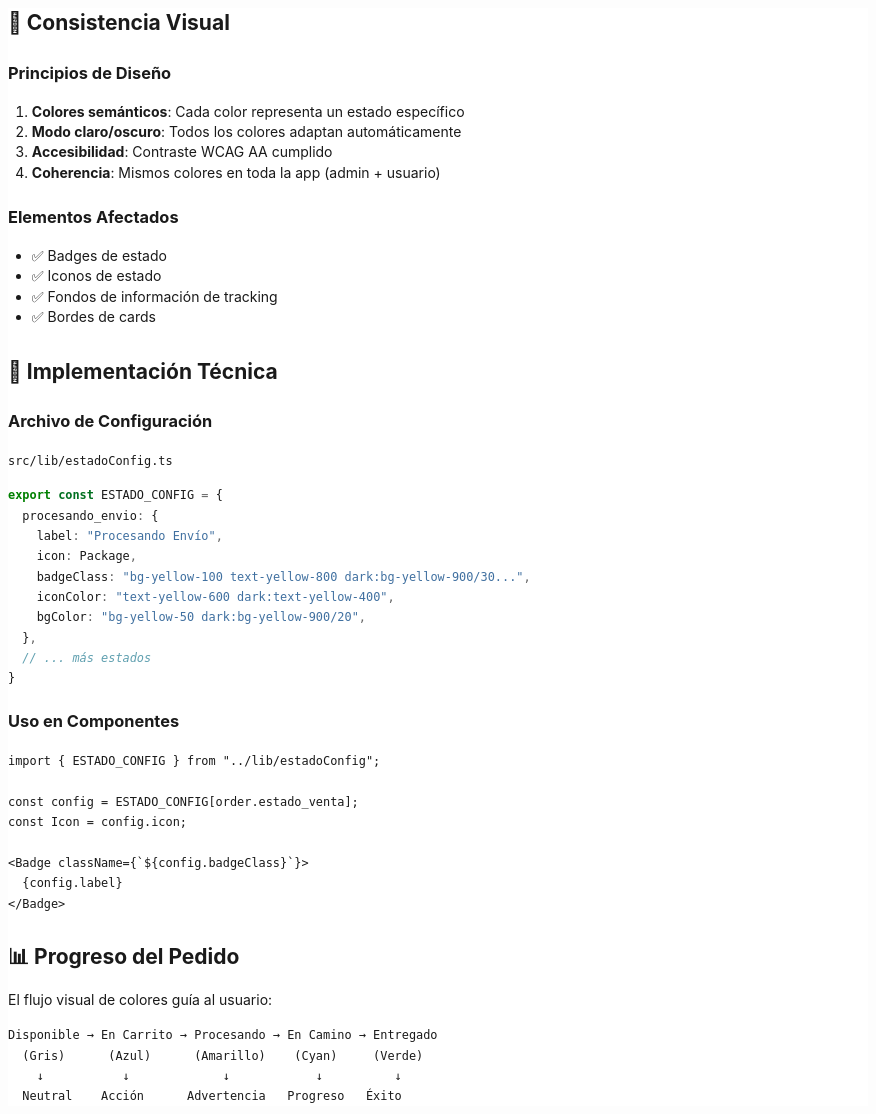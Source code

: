 ## 🎯 Consistencia Visual

### Principios de Diseño
1. **Colores semánticos**: Cada color representa un estado específico
2. **Modo claro/oscuro**: Todos los colores adaptan automáticamente
3. **Accesibilidad**: Contraste WCAG AA cumplido
4. **Coherencia**: Mismos colores en toda la app (admin + usuario)

### Elementos Afectados
- ✅ Badges de estado
- ✅ Iconos de estado
- ✅ Fondos de información de tracking
- ✅ Bordes de cards

## 🔧 Implementación Técnica

### Archivo de Configuración
`src/lib/estadoConfig.ts`

```typescript
export const ESTADO_CONFIG = {
  procesando_envio: {
    label: "Procesando Envío",
    icon: Package,
    badgeClass: "bg-yellow-100 text-yellow-800 dark:bg-yellow-900/30...",
    iconColor: "text-yellow-600 dark:text-yellow-400",
    bgColor: "bg-yellow-50 dark:bg-yellow-900/20",
  },
  // ... más estados
}
```

### Uso en Componentes
```tsx
import { ESTADO_CONFIG } from "../lib/estadoConfig";

const config = ESTADO_CONFIG[order.estado_venta];
const Icon = config.icon;

<Badge className={`${config.badgeClass}`}>
  {config.label}
</Badge>
```

## 📊 Progreso del Pedido

El flujo visual de colores guía al usuario:

```
Disponible → En Carrito → Procesando → En Camino → Entregado
  (Gris)      (Azul)      (Amarillo)    (Cyan)     (Verde)
    ↓           ↓             ↓            ↓          ↓
  Neutral    Acción      Advertencia   Progreso   Éxito
```
